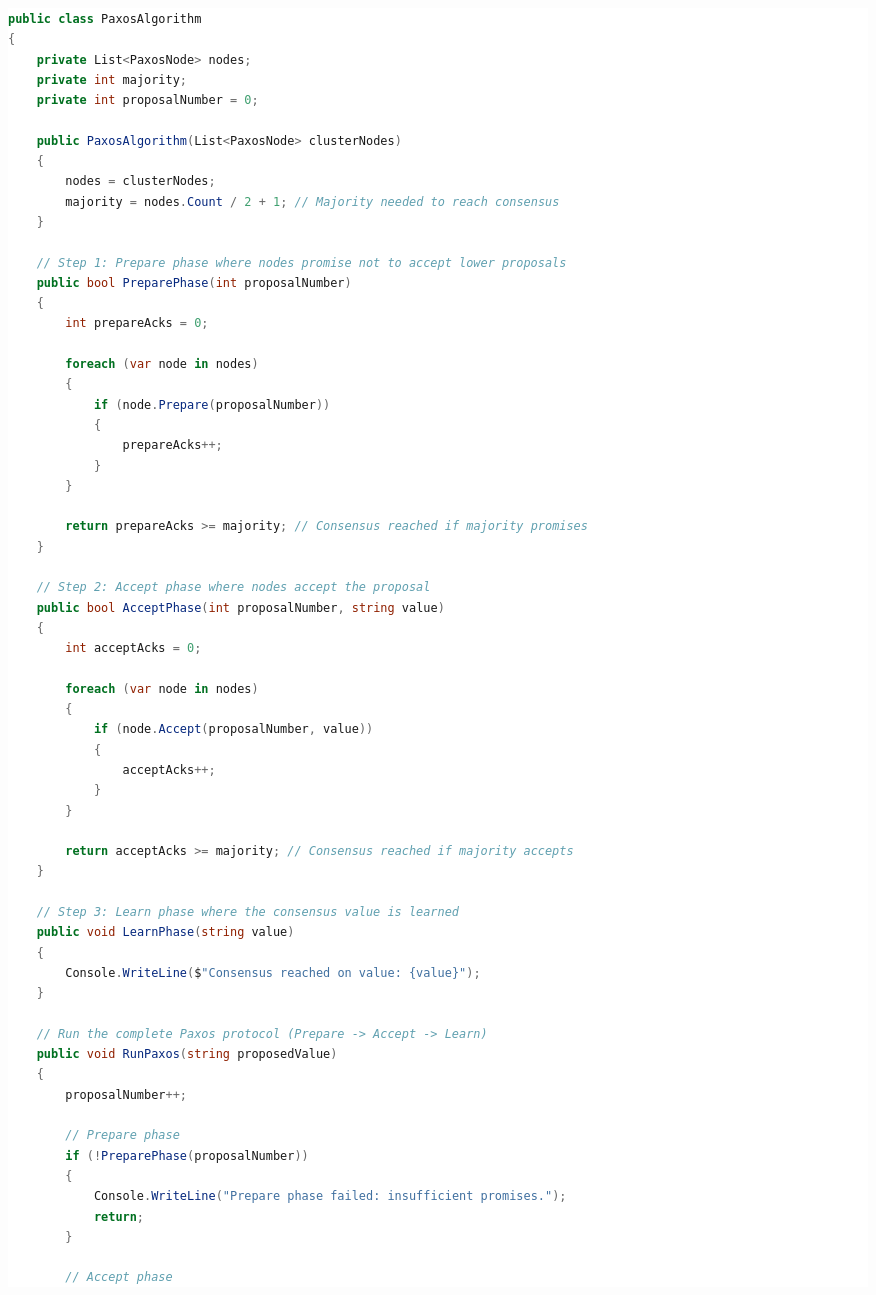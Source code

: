 ```csharp
public class PaxosAlgorithm
{
    private List<PaxosNode> nodes;
    private int majority;
    private int proposalNumber = 0;

    public PaxosAlgorithm(List<PaxosNode> clusterNodes)
    {
        nodes = clusterNodes;
        majority = nodes.Count / 2 + 1; // Majority needed to reach consensus
    }

    // Step 1: Prepare phase where nodes promise not to accept lower proposals
    public bool PreparePhase(int proposalNumber)
    {
        int prepareAcks = 0;

        foreach (var node in nodes)
        {
            if (node.Prepare(proposalNumber))
            {
                prepareAcks++;
            }
        }

        return prepareAcks >= majority; // Consensus reached if majority promises
    }

    // Step 2: Accept phase where nodes accept the proposal
    public bool AcceptPhase(int proposalNumber, string value)
    {
        int acceptAcks = 0;

        foreach (var node in nodes)
        {
            if (node.Accept(proposalNumber, value))
            {
                acceptAcks++;
            }
        }

        return acceptAcks >= majority; // Consensus reached if majority accepts
    }

    // Step 3: Learn phase where the consensus value is learned
    public void LearnPhase(string value)
    {
        Console.WriteLine($"Consensus reached on value: {value}");
    }

    // Run the complete Paxos protocol (Prepare -> Accept -> Learn)
    public void RunPaxos(string proposedValue)
    {
        proposalNumber++;

        // Prepare phase
        if (!PreparePhase(proposalNumber))
        {
            Console.WriteLine("Prepare phase failed: insufficient promises.");
            return;
        }

        // Accept phase
```